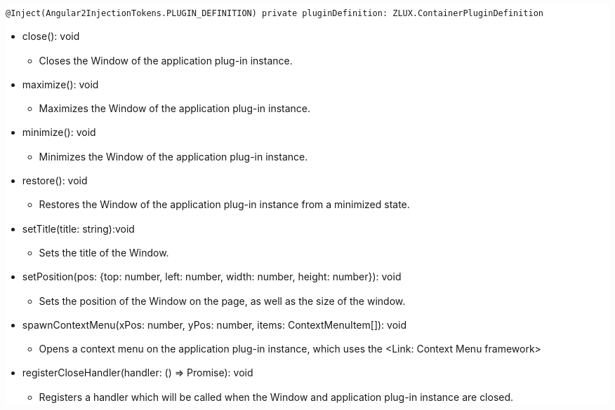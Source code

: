```@Inject(Angular2InjectionTokens.PLUGIN_DEFINITION) private pluginDefinition: ZLUX.ContainerPluginDefinition```
* close(): void
  * Closes the Window of the application plug-in instance.
  
* maximize(): void
  * Maximizes the Window of the application plug-in instance.
  
* minimize(): void
  * Minimizes the Window of the application plug-in instance.

* restore(): void
  * Restores the Window of the application plug-in instance from a minimized state.

* setTitle(title: string):void
  * Sets the title of the Window.

* setPosition(pos: {top: number, left: number, width: number, height: number}): void
  * Sets the position of the Window on the page, as well as the size of the window.

* spawnContextMenu(xPos: number, yPos: number, items: ContextMenuItem[]): void
  * Opens a context menu on the application plug-in instance, which uses the <Link: Context Menu framework>

* registerCloseHandler(handler: () => Promise<void>): void
  * Registers a handler which will be called when the Window and application plug-in instance are closed.
  